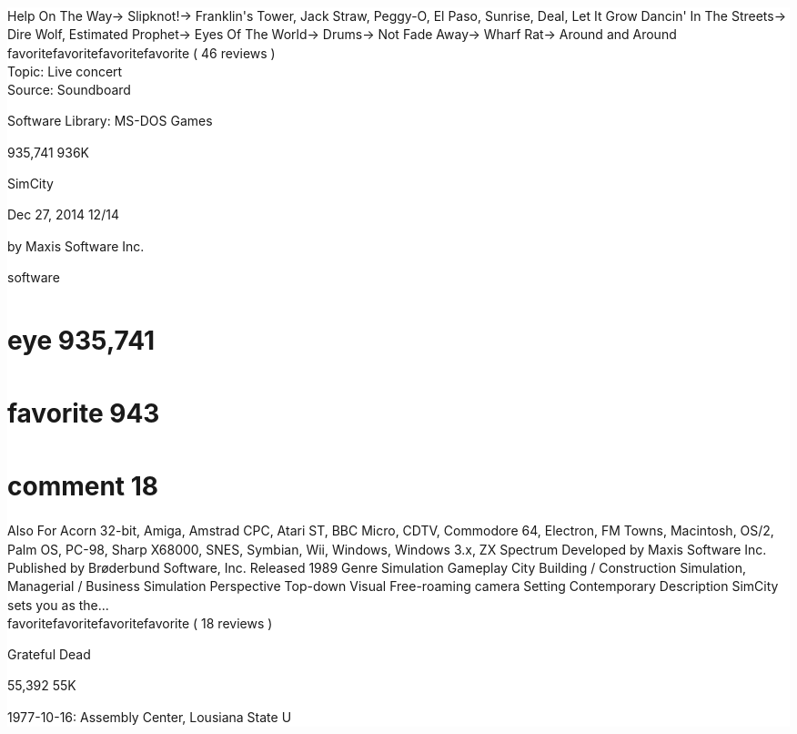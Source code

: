 Help On The Way-&gt; Slipknot!-&gt; Franklin's Tower, Jack Straw, Peggy-O, El Paso, Sunrise, Deal, Let It Grow Dancin' In The Streets-&gt; Dire Wolf, Estimated Prophet-&gt; Eyes Of The World-&gt; Drums-&gt; Not Fade Away-&gt; Wharf Rat-&gt; Around and Around  
<span alt="4.49 out of 5 stars" title="4.49 out of 5 stars"><span class="iconochive-favorite" aria-hidden="true"></span><span class="sr-only">favorite</span><span class="iconochive-favorite" aria-hidden="true"></span><span class="sr-only">favorite</span><span class="iconochive-favorite" aria-hidden="true"></span><span class="sr-only">favorite</span><span class="iconochive-favorite" aria-hidden="true"></span><span class="sr-only">favorite</span></span> ( 46 reviews )  
Topic: Live concert  
Source: Soundboard  

<a href="/details/softwarelibrary_msdos_games" class="stealth"></a>

Software Library: MS-DOS Games

935,741 936K

[](/details/msdos_SimCity_1989 "SimCity")

SimCity

Dec 27, 2014 12/14

<span class="hidden-lists">by</span> <span class="byv" title="Maxis Software Inc.">Maxis Software Inc.</span>

<span class="iconochive-software" aria-hidden="true"></span><span class="sr-only">software</span>

<span class="iconochive-eye" aria-hidden="true"></span><span class="sr-only">eye</span> 935,741
===============================================================================================

<span class="iconochive-favorite" aria-hidden="true"></span><span class="sr-only">favorite</span> 943
=====================================================================================================

<span class="iconochive-comment" aria-hidden="true"></span><span class="sr-only">comment</span> 18
==================================================================================================

Also For Acorn 32-bit, Amiga, Amstrad CPC, Atari ST, BBC Micro, CDTV, Commodore 64, Electron, FM Towns, Macintosh, OS/2, Palm OS, PC-98, Sharp X68000, SNES, Symbian, Wii, Windows, Windows 3.x, ZX Spectrum Developed by Maxis Software Inc. Published by Brøderbund Software, Inc. Released 1989 Genre Simulation Gameplay City Building / Construction Simulation, Managerial / Business Simulation Perspective Top-down Visual Free-roaming camera Setting Contemporary Description SimCity sets you as the...  
<span alt="3.71 out of 5 stars" title="3.71 out of 5 stars"><span class="iconochive-favorite" aria-hidden="true"></span><span class="sr-only">favorite</span><span class="iconochive-favorite" aria-hidden="true"></span><span class="sr-only">favorite</span><span class="iconochive-favorite" aria-hidden="true"></span><span class="sr-only">favorite</span><span class="iconochive-favorite" aria-hidden="true"></span><span class="sr-only">favorite</span></span> ( 18 reviews )  

<a href="/details/GratefulDead" class="stealth"></a>

Grateful Dead

55,392 55K

[](/details/gd77-10-16.sbd.lai.3350.sbefail.shnf "1977-10-16: Assembly Center, Lousiana State U")

1977-10-16: Assembly Center, Lousiana State U
